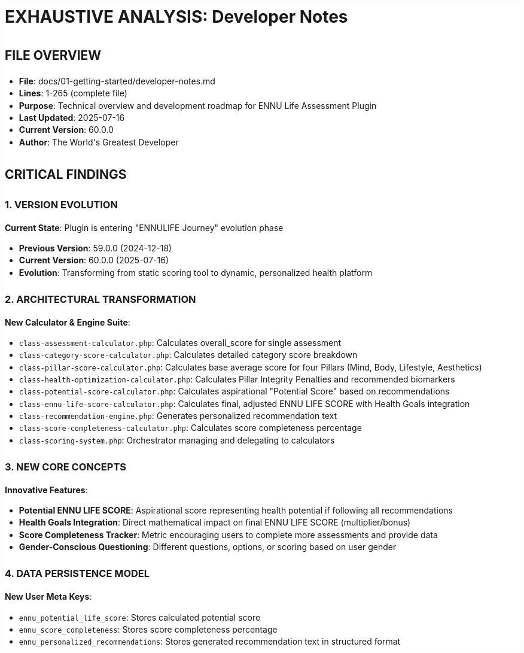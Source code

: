# EXHAUSTIVE ANALYSIS: Developer Notes

## FILE OVERVIEW
- **File**: docs/01-getting-started/developer-notes.md
- **Lines**: 1-265 (complete file)
- **Purpose**: Technical overview and development roadmap for ENNU Life Assessment Plugin
- **Last Updated**: 2025-07-16
- **Current Version**: 60.0.0
- **Author**: The World's Greatest Developer

## CRITICAL FINDINGS

### 1. VERSION EVOLUTION
**Current State**: Plugin is entering "ENNULIFE Journey" evolution phase
- **Previous Version**: 59.0.0 (2024-12-18)
- **Current Version**: 60.0.0 (2025-07-16)
- **Evolution**: Transforming from static scoring tool to dynamic, personalized health platform

### 2. ARCHITECTURAL TRANSFORMATION
**New Calculator & Engine Suite**:
- `class-assessment-calculator.php`: Calculates overall_score for single assessment
- `class-category-score-calculator.php`: Calculates detailed category score breakdown
- `class-pillar-score-calculator.php`: Calculates base average score for four Pillars (Mind, Body, Lifestyle, Aesthetics)
- `class-health-optimization-calculator.php`: Calculates Pillar Integrity Penalties and recommended biomarkers
- `class-potential-score-calculator.php`: Calculates aspirational "Potential Score" based on recommendations
- `class-ennu-life-score-calculator.php`: Calculates final, adjusted ENNU LIFE SCORE with Health Goals integration
- `class-recommendation-engine.php`: Generates personalized recommendation text
- `class-score-completeness-calculator.php`: Calculates score completeness percentage
- `class-scoring-system.php`: Orchestrator managing and delegating to calculators

### 3. NEW CORE CONCEPTS
**Innovative Features**:
- **Potential ENNU LIFE SCORE**: Aspirational score representing health potential if following all recommendations
- **Health Goals Integration**: Direct mathematical impact on final ENNU LIFE SCORE (multiplier/bonus)
- **Score Completeness Tracker**: Metric encouraging users to complete more assessments and provide data
- **Gender-Conscious Questioning**: Different questions, options, or scoring based on user gender

### 4. DATA PERSISTENCE MODEL
**New User Meta Keys**:
- `ennu_potential_life_score`: Stores calculated potential score
- `ennu_score_completeness`: Stores score completeness percentage
- `ennu_personalized_recommendations`: Stores generated recommendation text in structured format
